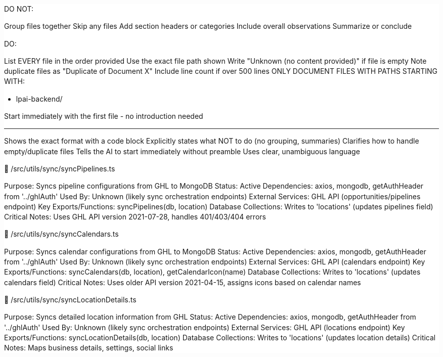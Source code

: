 DO NOT:


Group files together
Skip any files
Add section headers or categories
Include overall observations
Summarize or conclude


DO:


List EVERY file in the order provided
Use the exact file path shown
Write "Unknown (no content provided)" if file is empty
Note duplicate files as "Duplicate of Document X"
Include line count if over 500 lines
ONLY DOCUMENT FILES WITH PATHS STARTING WITH:
- lpai-backend/

Start immediately with the first file - no introduction needed


********************************************************************************************************************************************************************************************


Shows the exact format with a code block
Explicitly states what NOT to do (no grouping, summaries)
Clarifies how to handle empty/duplicate files
Tells the AI to start immediately without preamble
Uses clear, unambiguous language


📄 /src/utils/sync/syncPipelines.ts

Purpose: Syncs pipeline configurations from GHL to MongoDB
Status: Active
Dependencies: axios, mongodb, getAuthHeader from '../ghlAuth'
Used By: Unknown (likely sync orchestration endpoints)
External Services: GHL API (opportunities/pipelines endpoint)
Key Exports/Functions: syncPipelines(db, location)
Database Collections: Writes to 'locations' (updates pipelines field)
Critical Notes: Uses GHL API version 2021-07-28, handles 401/403/404 errors

📄 /src/utils/sync/syncCalendars.ts

Purpose: Syncs calendar configurations from GHL to MongoDB
Status: Active
Dependencies: axios, mongodb, getAuthHeader from '../ghlAuth'
Used By: Unknown (likely sync orchestration endpoints)
External Services: GHL API (calendars endpoint)
Key Exports/Functions: syncCalendars(db, location), getCalendarIcon(name)
Database Collections: Writes to 'locations' (updates calendars field)
Critical Notes: Uses older API version 2021-04-15, assigns icons based on calendar names

📄 /src/utils/sync/syncLocationDetails.ts

Purpose: Syncs detailed location information from GHL
Status: Active
Dependencies: axios, mongodb, getAuthHeader from '../ghlAuth'
Used By: Unknown (likely sync orchestration endpoints)
External Services: GHL API (locations endpoint)
Key Exports/Functions: syncLocationDetails(db, location)
Database Collections: Writes to 'locations' (updates location details)
Critical Notes: Maps business details, settings, social links
